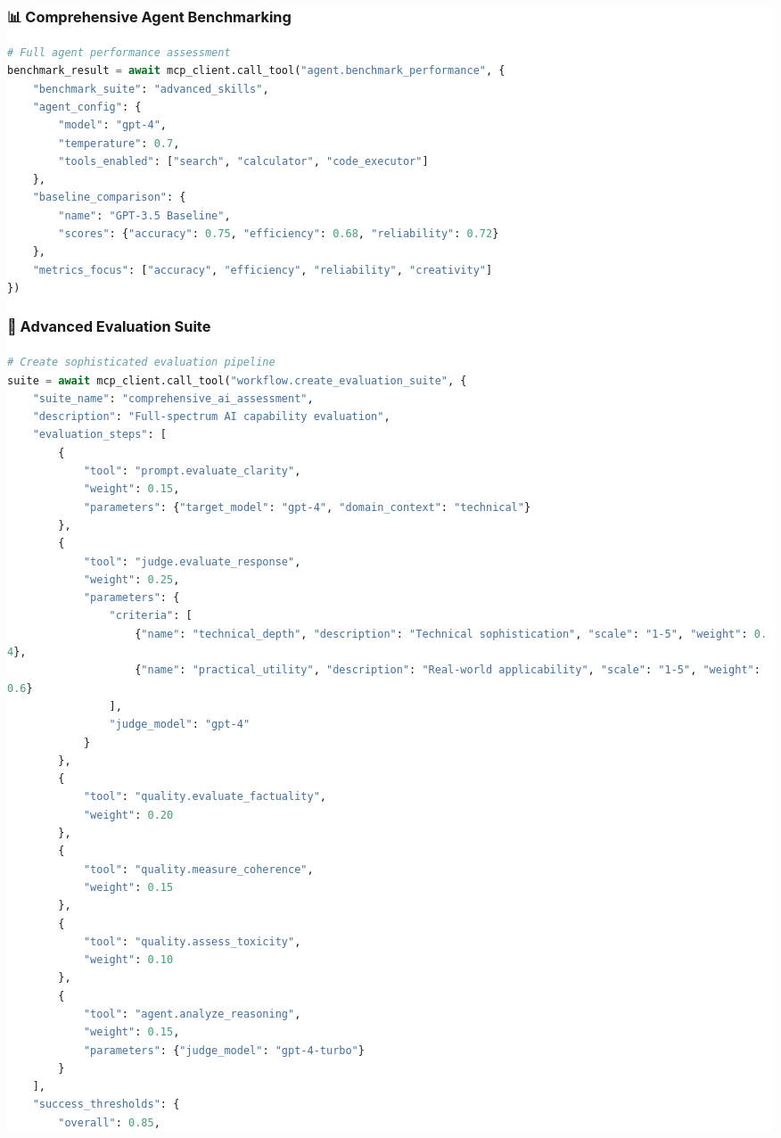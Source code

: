 ### **📊 Comprehensive Agent Benchmarking**
```python
# Full agent performance assessment
benchmark_result = await mcp_client.call_tool("agent.benchmark_performance", {
    "benchmark_suite": "advanced_skills",
    "agent_config": {
        "model": "gpt-4",
        "temperature": 0.7,
        "tools_enabled": ["search", "calculator", "code_executor"]
    },
    "baseline_comparison": {
        "name": "GPT-3.5 Baseline",
        "scores": {"accuracy": 0.75, "efficiency": 0.68, "reliability": 0.72}
    },
    "metrics_focus": ["accuracy", "efficiency", "reliability", "creativity"]
})
```

### **🔄 Advanced Evaluation Suite**
```python
# Create sophisticated evaluation pipeline
suite = await mcp_client.call_tool("workflow.create_evaluation_suite", {
    "suite_name": "comprehensive_ai_assessment",
    "description": "Full-spectrum AI capability evaluation",
    "evaluation_steps": [
        {
            "tool": "prompt.evaluate_clarity",
            "weight": 0.15,
            "parameters": {"target_model": "gpt-4", "domain_context": "technical"}
        },
        {
            "tool": "judge.evaluate_response",
            "weight": 0.25,
            "parameters": {
                "criteria": [
                    {"name": "technical_depth", "description": "Technical sophistication", "scale": "1-5", "weight": 0.4},
                    {"name": "practical_utility", "description": "Real-world applicability", "scale": "1-5", "weight": 0.6}
                ],
                "judge_model": "gpt-4"
            }
        },
        {
            "tool": "quality.evaluate_factuality",
            "weight": 0.20
        },
        {
            "tool": "quality.measure_coherence",
            "weight": 0.15
        },
        {
            "tool": "quality.assess_toxicity",
            "weight": 0.10
        },
        {
            "tool": "agent.analyze_reasoning",
            "weight": 0.15,
            "parameters": {"judge_model": "gpt-4-turbo"}
        }
    ],
    "success_thresholds": {
        "overall": 0.85,
```